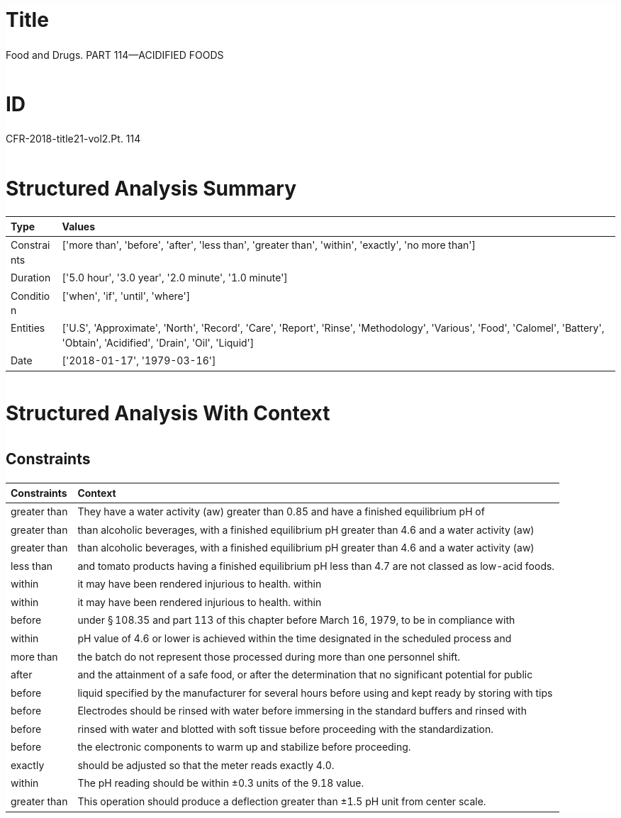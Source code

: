 # Title

 Food and Drugs. PART 114—ACIDIFIED FOODS


# ID

 CFR-2018-title21-vol2.Pt. 114


# Structured Analysis Summary

| Type        | Values                                                                                                                                                                        |
|:------------|:------------------------------------------------------------------------------------------------------------------------------------------------------------------------------|
| Constraints | ['more than', 'before', 'after', 'less than', 'greater than', 'within', 'exactly', 'no more than']                                                                            |
| Duration    | ['5.0 hour', '3.0 year', '2.0 minute', '1.0 minute']                                                                                                                          |
| Condition   | ['when', 'if', 'until', 'where']                                                                                                                                              |
| Entities    | ['U.S', 'Approximate', 'North', 'Record', 'Care', 'Report', 'Rinse', 'Methodology', 'Various', 'Food', 'Calomel', 'Battery', 'Obtain', 'Acidified', 'Drain', 'Oil', 'Liquid'] |
| Date        | ['2018-01-17', '1979-03-16']                                                                                                                                                  |


# Structured Analysis With Context

 


## Constraints

| Constraints   | Context                                                                                                 |
|:--------------|:--------------------------------------------------------------------------------------------------------|
| greater than  | They have a water activity (aw)  greater than 0.85 and have a finished equilibrium pH of                |
| greater than  | than alcoholic beverages, with a finished equilibrium pH greater than  4.6 and a water activity (aw)    |
| greater than  | than alcoholic beverages, with a finished equilibrium pH greater than  4.6 and a water activity (aw)    |
| less than     | and tomato products having a finished equilibrium pH less than  4.7 are not classed as low-acid foods.  |
| within        | it may have been rendered injurious to health. within                                                   |
| within        | it may have been rendered injurious to health. within                                                   |
| before        | under &#167;&#8201;108.35 and part 113 of this chapter before March 16, 1979, to be in compliance with  |
| within        | pH value of 4.6 or lower is achieved within the time designated in the scheduled process and            |
| more than     | the batch do not represent those processed during more than  one personnel shift.                       |
| after         | and the attainment of a safe food, or after the determination that no significant potential for public  |
| before        | liquid specified by the manufacturer for several hours before using and kept ready by storing with tips |
| before        | Electrodes should be rinsed with water  before immersing in the standard buffers and rinsed with        |
| before        | rinsed with water and blotted with soft tissue before  proceeding with the standardization.             |
| before        | the electronic components to warm up and stabilize before  proceeding.                                  |
| exactly       | should be adjusted so that the meter reads exactly  4.0.                                                |
| within        | The pH reading should be  within  &#177;0.3 units of the 9.18 value.                                    |
| greater than  | This operation should produce a deflection  greater than  &#177;1.5 pH unit from center scale.          |